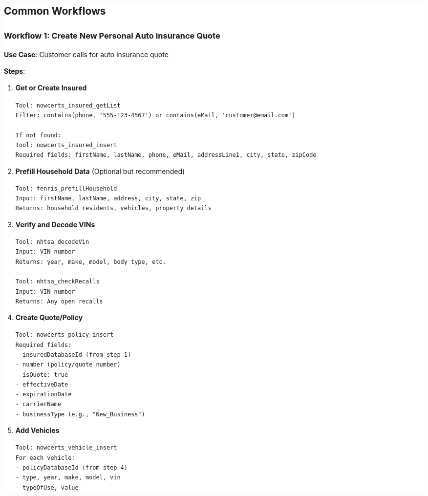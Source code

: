 ## Common Workflows

### Workflow 1: Create New Personal Auto Insurance Quote

**Use Case**: Customer calls for auto insurance quote

**Steps**:
1. **Get or Create Insured**
   ```
   Tool: nowcerts_insured_getList
   Filter: contains(phone, '555-123-4567') or contains(eMail, 'customer@email.com')

   If not found:
   Tool: nowcerts_insured_insert
   Required fields: firstName, lastName, phone, eMail, addressLine1, city, state, zipCode
   ```

2. **Prefill Household Data** (Optional but recommended)
   ```
   Tool: fenris_prefillHousehold
   Input: firstName, lastName, address, city, state, zip
   Returns: household residents, vehicles, property details
   ```

3. **Verify and Decode VINs**
   ```
   Tool: nhtsa_decodeVin
   Input: VIN number
   Returns: year, make, model, body type, etc.

   Tool: nhtsa_checkRecalls
   Input: VIN number
   Returns: Any open recalls
   ```

4. **Create Quote/Policy**
   ```
   Tool: nowcerts_policy_insert
   Required fields:
   - insuredDatabaseId (from step 1)
   - number (policy/quote number)
   - isQuote: true
   - effectiveDate
   - expirationDate
   - carrierName
   - businessType (e.g., "New_Business")
   ```

5. **Add Vehicles**
   ```
   Tool: nowcerts_vehicle_insert
   For each vehicle:
   - policyDatabaseId (from step 4)
   - type, year, make, model, vin
   - typeOfUse, value
   ```
